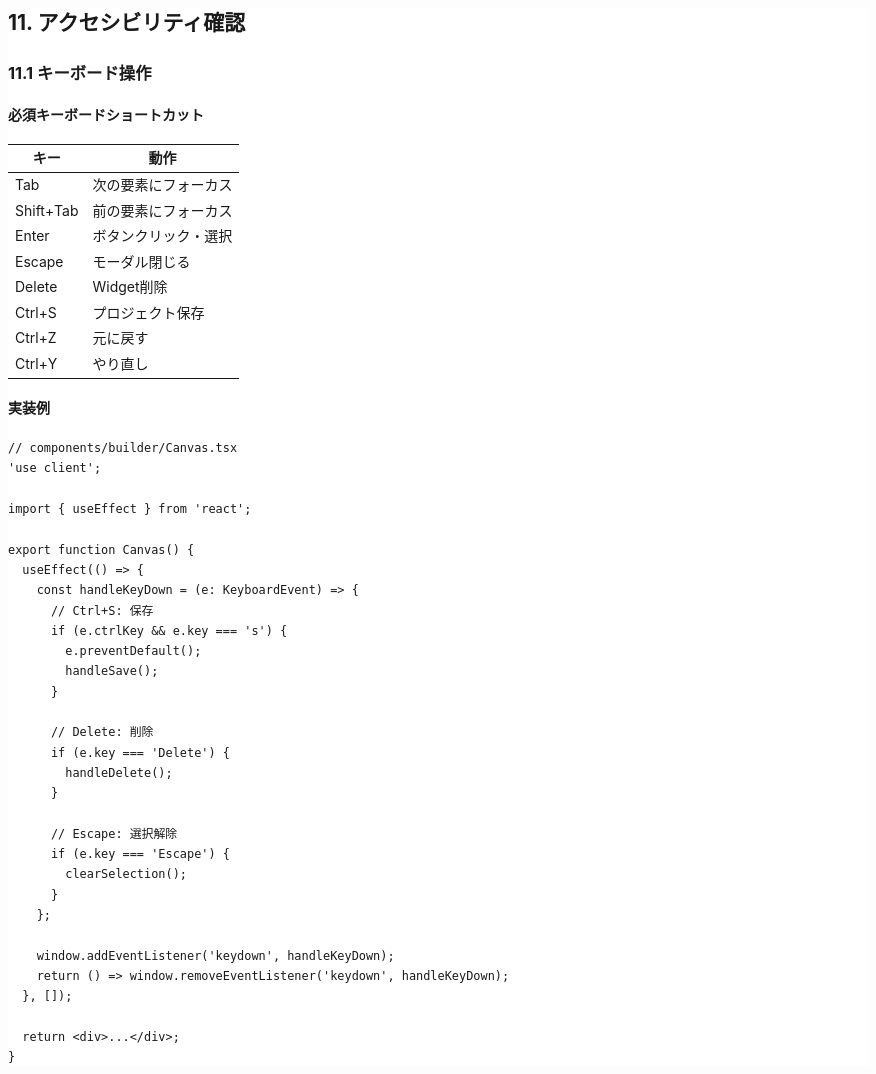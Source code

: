 
## 11. アクセシビリティ確認

### 11.1 キーボード操作

#### 必須キーボードショートカット

| キー | 動作 |
|-----|------|
| Tab | 次の要素にフォーカス |
| Shift+Tab | 前の要素にフォーカス |
| Enter | ボタンクリック・選択 |
| Escape | モーダル閉じる |
| Delete | Widget削除 |
| Ctrl+S | プロジェクト保存 |
| Ctrl+Z | 元に戻す |
| Ctrl+Y | やり直し |

#### 実装例

```tsx
// components/builder/Canvas.tsx
'use client';

import { useEffect } from 'react';

export function Canvas() {
  useEffect(() => {
    const handleKeyDown = (e: KeyboardEvent) => {
      // Ctrl+S: 保存
      if (e.ctrlKey && e.key === 's') {
        e.preventDefault();
        handleSave();
      }

      // Delete: 削除
      if (e.key === 'Delete') {
        handleDelete();
      }

      // Escape: 選択解除
      if (e.key === 'Escape') {
        clearSelection();
      }
    };

    window.addEventListener('keydown', handleKeyDown);
    return () => window.removeEventListener('keydown', handleKeyDown);
  }, []);

  return <div>...</div>;
}
```
